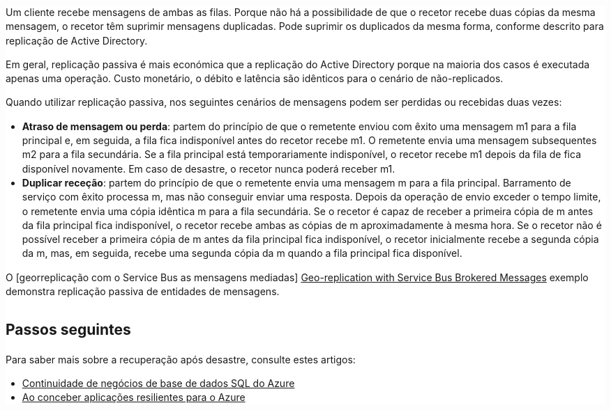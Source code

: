 Um cliente recebe mensagens de ambas as filas. Porque não há a possibilidade de que o recetor recebe duas cópias da mesma mensagem, o recetor têm suprimir mensagens duplicadas. Pode suprimir os duplicados da mesma forma, conforme descrito para replicação de Active Directory.

Em geral, replicação passiva é mais económica que a replicação do Active Directory porque na maioria dos casos é executada apenas uma operação. Custo monetário, o débito e latência são idênticos para o cenário de não-replicados.

Quando utilizar replicação passiva, nos seguintes cenários de mensagens podem ser perdidas ou recebidas duas vezes:

* **Atraso de mensagem ou perda**: partem do princípio de que o remetente enviou com êxito uma mensagem m1 para a fila principal e, em seguida, a fila fica indisponível antes do recetor recebe m1. O remetente envia uma mensagem subsequentes m2 para a fila secundária. Se a fila principal está temporariamente indisponível, o recetor recebe m1 depois da fila de fica disponível novamente. Em caso de desastre, o recetor nunca poderá receber m1.
* **Duplicar receção**: partem do princípio de que o remetente envia uma mensagem m para a fila principal. Barramento de serviço com êxito processa m, mas não conseguir enviar uma resposta. Depois da operação de envio exceder o tempo limite, o remetente envia uma cópia idêntica m para a fila secundária. Se o recetor é capaz de receber a primeira cópia de m antes da fila principal fica indisponível, o recetor recebe ambas as cópias de m aproximadamente à mesma hora. Se o recetor não é possível receber a primeira cópia de m antes da fila principal fica indisponível, o recetor inicialmente recebe a segunda cópia da m, mas, em seguida, recebe uma segunda cópia da m quando a fila principal fica disponível.

O [georreplicação com o Service Bus as mensagens mediadas] [ Geo-replication with Service Bus Brokered Messages] exemplo demonstra replicação passiva de entidades de mensagens.

## <a name="next-steps"></a>Passos seguintes
Para saber mais sobre a recuperação após desastre, consulte estes artigos:

* [Continuidade de negócios de base de dados SQL do Azure][Azure SQL Database Business Continuity]
* [Ao conceber aplicações resilientes para o Azure][Azure resiliency technical guidance]

[Service Bus Authentication]: service-bus-authentication-and-authorization.md
[Partitioned messaging entities]: service-bus-partitioning.md
[Asynchronous messaging patterns and high availability]: service-bus-async-messaging.md#failure-of-service-bus-within-an-azure-datacenter
[BrokeredMessage.MessageId]: /dotnet/api/microsoft.servicebus.messaging.brokeredmessage#Microsoft_ServiceBus_Messaging_BrokeredMessage_MessageId
[BrokeredMessage.Label]: /dotnet/api/microsoft.servicebus.messaging.brokeredmessage#Microsoft_ServiceBus_Messaging_BrokeredMessage_Label
[Geo-replication with Service Bus Brokered Messages]: https://github.com/Azure/azure-service-bus/tree/master/samples/DotNet/Microsoft.ServiceBus.Messaging/GeoReplication
[Azure SQL Database Business Continuity]: ../sql-database/sql-database-business-continuity.md
[Azure resiliency technical guidance]: /azure/architecture/resiliency
